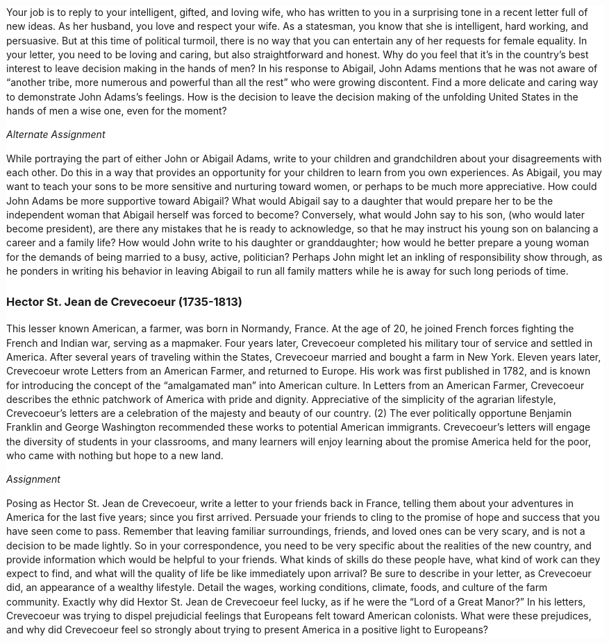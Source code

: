 Your job is to reply to your intelligent, gifted, and loving wife, who has written to you in a surprising tone in a recent letter full of new ideas.  As her husband, you love and respect your wife.  As a statesman, you know that she is intelligent, hard working, and persuasive.  But at this time of political turmoil, there is no way that you can entertain any of her requests for female equality.  In your letter, you need to be loving and caring, but also straightforward and honest.  Why do you feel that it’s in the country’s best interest to leave decision making in the hands of men?  In his response to Abigail, John Adams mentions that he was not aware of “another tribe, more numerous and powerful than all the rest” who were growing discontent.  Find a more delicate and caring way to demonstrate John Adams’s feelings.  How is the decision to leave the decision making of the unfolding United States in the hands of men a wise one, even for the moment?
</p>
<p>
<i>
Alternate Assignment
</i>
</p>
<p>
While portraying the part of either John or Abigail Adams, write to your children and grandchildren about your disagreements with each other.  Do this in a way that provides an opportunity for your children to learn from you own experiences.  As Abigail, you may want to teach your sons to be more sensitive and nurturing toward women, or perhaps to be much more appreciative.  How could John Adams be more supportive toward Abigail?  What would Abigail say to a daughter that would prepare her to be the independent woman that Abigail herself was forced to become?  Conversely, what would John say to his son, (who would later become president), are there any mistakes that he is ready to acknowledge, so that he may instruct his young son on balancing a career and a family life?  How would John write to his daughter or granddaughter; how would he better prepare a young woman for the demands of being married to a busy, active, politician?  Perhaps John might let an inkling of responsibility show through, as he ponders in writing his behavior in leaving Abigail to run all family matters while he is away for such long periods of time.
</p>
<h3>
Hector St. Jean de Crevecoeur (1735-1813)
</h3>
This lesser known American, a farmer, was born in Normandy, France.  At the age of 20, he joined French forces fighting the French and Indian war, serving as a mapmaker.  Four years later, Crevecoeur completed his military tour of service and settled in America.  After several years of traveling within the States, Crevecoeur married and bought a farm in New York.  Eleven years later, Crevecoeur wrote Letters from an American Farmer, and returned to Europe.  His work was first published in 1782, and is known for introducing the concept of the “amalgamated man” into American culture.  In Letters from an American Farmer, Crevecoeur describes the ethnic patchwork of America with pride and dignity.  Appreciative of the simplicity of the agrarian lifestyle, Crevecoeur’s letters are a celebration of the majesty and beauty of our country. (2)  The ever politically opportune Benjamin Franklin and George Washington recommended these works to potential American immigrants.  Crevecoeur’s letters will engage the diversity of students in your classrooms, and many learners will enjoy learning about the promise America held for the poor, who came with nothing but hope to a new land.
<p>
<i>
Assignment
</i>
</p>
<p>
Posing as Hector St. Jean de Crevecoeur, write a letter to your friends back in France, telling them about your adventures in America for the last five years; since you first arrived.  Persuade your friends to cling to the promise of hope and success that you have seen come to pass.  Remember that leaving familiar surroundings, friends, and loved ones can be very scary, and is not a decision to be made lightly.  So in your correspondence, you need to be very specific about the realities of the new country, and provide information which would be helpful to your friends.  What kinds of skills do these people have, what kind of work can they expect to find, and what will the quality of life be like immediately upon arrival?  Be sure to describe in your letter, as Crevecoeur did, an appearance of a wealthy lifestyle.  Detail the wages, working conditions, climate, foods, and culture of the farm community.  Exactly why did Hextor St. Jean de Crevecoeur feel lucky, as if he were the “Lord of a Great Manor?” In his letters, Crevecoeur was trying to dispel prejudicial feelings that Europeans felt toward American colonists.  What were these prejudices, and why did Crevecoeur feel so strongly about trying to present America in a positive light to Europeans?